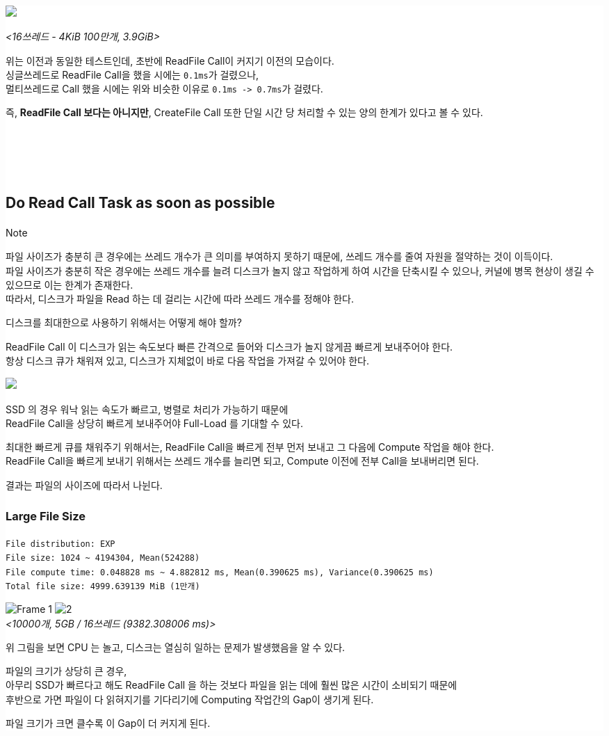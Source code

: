 <img src="https://github.com/W298/MultithreadIOSimulator/assets/25034289/575e6012-ee49-4e94-a9e2-c2e77e188d2a" height="550px" />

*<16쓰레드 - 4KiB 100만개, 3.9GiB>*

위는 이전과 동일한 테스트인데, 초반에 ReadFile Call이 커지기 이전의 모습이다.  
싱글쓰레드로 ReadFile Call을 했을 시에는 `0.1ms`가 걸렸으나,  
멀티쓰레드로 Call 했을 시에는 위와 비슷한 이유로 `0.1ms -> 0.7ms`가 걸렸다.

즉, **ReadFile Call 보다는 아니지만**, CreateFile Call 또한 단일 시간 당 처리할 수 있는 양의 한계가 있다고 볼 수 있다.

<br /><br /><br />

## Do Read Call Task as soon as possible

> [!NOTE]
> 파일 사이즈가 충분히 큰 경우에는 쓰레드 개수가 큰 의미를 부여하지 못하기 때문에, 쓰레드 개수를 줄여 자원을 절약하는 것이 이득이다.  
> 파일 사이즈가 충분히 작은 경우에는 쓰레드 개수를 늘려 디스크가 놀지 않고 작업하게 하여 시간을 단축시킬 수 있으나, 커널에 병목 현상이 생길 수 있으므로 이는 한계가 존재한다.  
> 따라서, 디스크가 파일을 Read 하는 데 걸리는 시간에 따라 쓰레드 개수를 정해야 한다.

디스크를 최대한으로 사용하기 위해서는 어떻게 해야 할까?

ReadFile Call 이 디스크가 읽는 속도보다 빠른 간격으로 들어와 디스크가 놀지 않게끔 빠르게 보내주어야 한다.  
항상 디스크 큐가 채워져 있고, 디스크가 지체없이 바로 다음 작업을 가져갈 수 있어야 한다.

<img src="https://github.com/W298/MultithreadIOSimulator/assets/25034289/cc287187-0480-4eed-a936-4e50d6e3d743" width="500px" />

SSD 의 경우 워낙 읽는 속도가 빠르고, 병렬로 처리가 가능하기 때문에  
ReadFile Call을 상당히 빠르게 보내주어야 Full-Load 를 기대할 수 있다.

최대한 빠르게 큐를 채워주기 위해서는, ReadFile Call을 빠르게 전부 먼저 보내고 그 다음에 Compute 작업을 해야 한다.  
ReadFile Call을 빠르게 보내기 위해서는 쓰레드 개수를 늘리면 되고, Compute 이전에 전부 Call을 보내버리면 된다.

결과는 파일의 사이즈에 따라서 나뉜다.

### Large File Size

```
File distribution: EXP
File size: 1024 ~ 4194304, Mean(524288)
File compute time: 0.048828 ms ~ 4.882812 ms, Mean(0.390625 ms), Variance(0.390625 ms)
Total file size: 4999.639139 MiB (1만개)
```

![Frame 1](https://github.com/W298/MultithreadIOSimulator/assets/25034289/877d7980-50a1-4bf2-b5d3-e85276f4d293)
![2](https://github.com/W298/MultithreadIOSimulator/assets/25034289/8f92b6ef-064b-4371-ada2-76dc7e96f101)  
*<10000개, 5GB / 16쓰레드 (9382.308006 ms)>*

위 그림을 보면 CPU 는 놀고, 디스크는 열심히 일하는 문제가 발생했음을 알 수 있다.

파일의 크기가 상당히 큰 경우,  
아무리 SSD가 빠르다고 해도 ReadFile Call 을 하는 것보다 파일을 읽는 데에 훨씬 많은 시간이 소비되기 때문에  
후반으로 가면 파일이 다 읽혀지기를 기다리기에 Computing 작업간의 Gap이 생기게 된다.

파일 크기가 크면 클수록 이 Gap이 더 커지게 된다.
